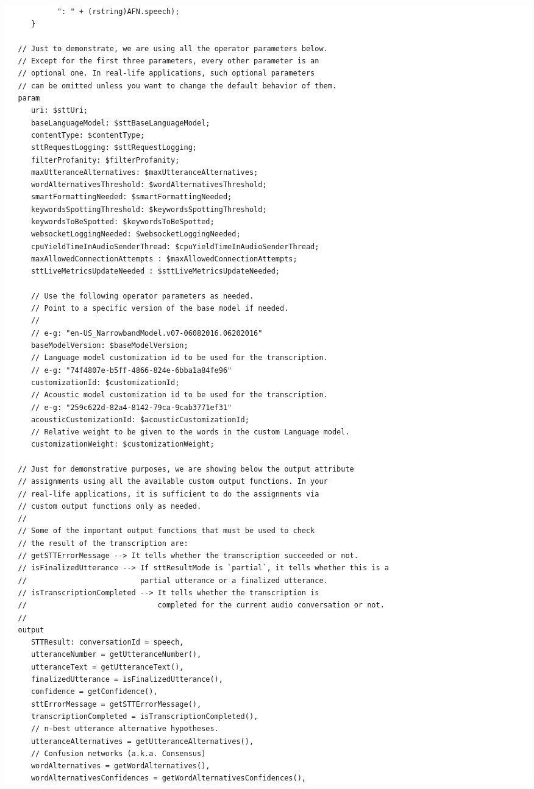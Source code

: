 ```
            ": " + (rstring)AFN.speech);
      }
			
   // Just to demonstrate, we are using all the operator parameters below.
   // Except for the first three parameters, every other parameter is an
   // optional one. In real-life applications, such optional parameters
   // can be omitted unless you want to change the default behavior of them.
   param
      uri: $sttUri;
      baseLanguageModel: $sttBaseLanguageModel;
      contentType: $contentType;
      sttRequestLogging: $sttRequestLogging;
      filterProfanity: $filterProfanity;
      maxUtteranceAlternatives: $maxUtteranceAlternatives;
      wordAlternativesThreshold: $wordAlternativesThreshold;
      smartFormattingNeeded: $smartFormattingNeeded;
      keywordsSpottingThreshold: $keywordsSpottingThreshold;
      keywordsToBeSpotted: $keywordsToBeSpotted;
      websocketLoggingNeeded: $websocketLoggingNeeded;
      cpuYieldTimeInAudioSenderThread: $cpuYieldTimeInAudioSenderThread;
      maxAllowedConnectionAttempts : $maxAllowedConnectionAttempts;
      sttLiveMetricsUpdateNeeded : $sttLiveMetricsUpdateNeeded;
								
      // Use the following operator parameters as needed.
      // Point to a specific version of the base model if needed.
      //
      // e-g: "en-US_NarrowbandModel.v07-06082016.06202016"
      baseModelVersion: $baseModelVersion;
      // Language model customization id to be used for the transcription.
      // e-g: "74f4807e-b5ff-4866-824e-6bba1a84fe96"
      customizationId: $customizationId;
      // Acoustic model customization id to be used for the transcription.
      // e-g: "259c622d-82a4-8142-79ca-9cab3771ef31"
      acousticCustomizationId: $acousticCustomizationId;
      // Relative weight to be given to the words in the custom Language model.
      customizationWeight: $customizationWeight;
			
   // Just for demonstrative purposes, we are showing below the output attribute
   // assignments using all the available custom output functions. In your
   // real-life applications, it is sufficient to do the assignments via
   // custom output functions only as needed.
   //
   // Some of the important output functions that must be used to check
   // the result of the transcription are:
   // getSTTErrorMessage --> It tells whether the transcription succeeded or not.
   // isFinalizedUtterance --> If sttResultMode is `partial`, it tells whether this is a 
   //                          partial utterance or a finalized utterance.
   // isTranscriptionCompleted --> It tells whether the transcription is 
   //                              completed for the current audio conversation or not.
   //
   output
      STTResult: conversationId = speech, 
      utteranceNumber = getUtteranceNumber(),
      utteranceText = getUtteranceText(),
      finalizedUtterance = isFinalizedUtterance(),
      confidence = getConfidence(),
      sttErrorMessage = getSTTErrorMessage(),
      transcriptionCompleted = isTranscriptionCompleted(),
      // n-best utterance alternative hypotheses.
      utteranceAlternatives = getUtteranceAlternatives(),
      // Confusion networks (a.k.a. Consensus)
      wordAlternatives = getWordAlternatives(),
      wordAlternativesConfidences = getWordAlternativesConfidences(),
```
